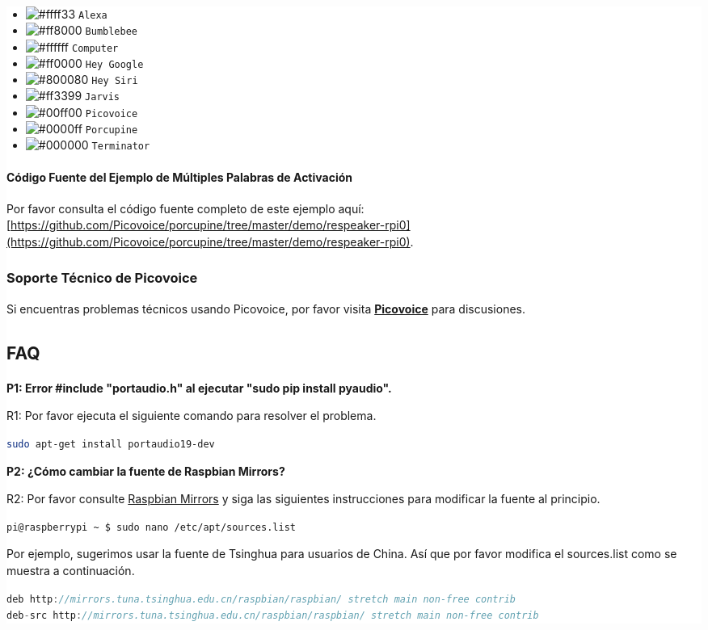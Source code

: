 - ![#ffff33](https://via.placeholder.com/15/ffff33/000000?text=+) `Alexa`
- ![#ff8000](https://via.placeholder.com/15/ff8000/000000?text=+) `Bumblebee`
- ![#ffffff](https://via.placeholder.com/15/ffffff/000000?text=+) `Computer`
- ![#ff0000](https://via.placeholder.com/15/ff0000/000000?text=+) `Hey Google`
- ![#800080](https://via.placeholder.com/15/800080/000000?text=+) `Hey Siri`
- ![#ff3399](https://via.placeholder.com/15/ff3399/000000?text=+) `Jarvis`
- ![#00ff00](https://via.placeholder.com/15/00ff00/000000?text=+) `Picovoice`
- ![#0000ff](https://via.placeholder.com/15/0000ff/000000?text=+) `Porcupine`
- ![#000000](https://via.placeholder.com/15/000000/000000?text=+) `Terminator`

#### Código Fuente del Ejemplo de Múltiples Palabras de Activación

Por favor consulta el código fuente completo de este ejemplo aquí: [https://github.com/Picovoice/porcupine/tree/master/demo/respeaker-rpi0](https://github.com/Picovoice/porcupine/tree/master/demo/respeaker-rpi0).

### Soporte Técnico de Picovoice

Si encuentras problemas técnicos usando Picovoice, por favor visita **[Picovoice](https://github.com/Picovoice)** para discusiones.

## FAQ

**P1: Error #include "portaudio.h" al ejecutar "sudo pip install pyaudio".**

R1: Por favor ejecuta el siguiente comando para resolver el problema.

```bash
sudo apt-get install portaudio19-dev
```

**P2: ¿Cómo cambiar la fuente de Raspbian Mirrors?**

R2: Por favor consulte [Raspbian Mirrors](http://www.raspbian.org/RaspbianMirrors) y siga las siguientes instrucciones para modificar la fuente al principio.

```bash
pi@raspberrypi ~ $ sudo nano /etc/apt/sources.list
```

Por ejemplo, sugerimos usar la fuente de Tsinghua para usuarios de China. Así que por favor modifica el sources.list como se muestra a continuación.

```d
deb http://mirrors.tuna.tsinghua.edu.cn/raspbian/raspbian/ stretch main non-free contrib
deb-src http://mirrors.tuna.tsinghua.edu.cn/raspbian/raspbian/ stretch main non-free contrib
```
